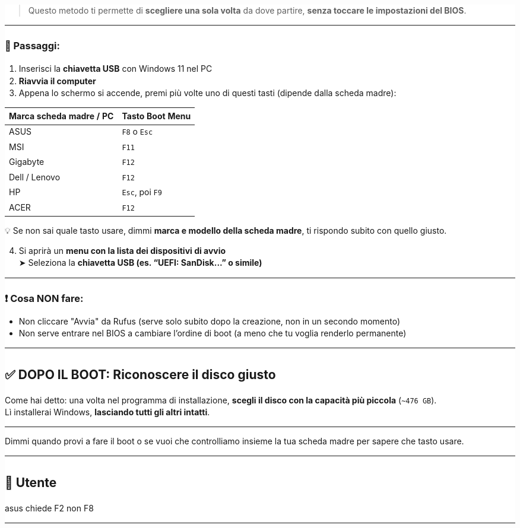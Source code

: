 > Questo metodo ti permette di **scegliere una sola volta** da dove partire, **senza toccare le impostazioni del BIOS**.

---

### 🎯 Passaggi:

1. Inserisci la **chiavetta USB** con Windows 11 nel PC
2. **Riavvia il computer**
3. Appena lo schermo si accende, premi più volte uno di questi tasti (dipende dalla scheda madre):

| Marca scheda madre / PC      | Tasto Boot Menu   |
|-----------------------------|------------------|
| ASUS                        | `F8` o `Esc`     |
| MSI                         | `F11`            |
| Gigabyte                    | `F12`            |
| Dell / Lenovo               | `F12`            |
| HP                          | `Esc`, poi `F9`  |
| ACER                        | `F12`            |

💡 Se non sai quale tasto usare, dimmi **marca e modello della scheda madre**, ti rispondo subito con quello giusto.

4. Si aprirà un **menu con la lista dei dispositivi di avvio**  
   ➤ Seleziona la **chiavetta USB (es. “UEFI: SanDisk...” o simile)**

---

### ❗ Cosa NON fare:
- Non cliccare "Avvia" da Rufus (serve solo subito dopo la creazione, non in un secondo momento)
- Non serve entrare nel BIOS a cambiare l’ordine di boot (a meno che tu voglia renderlo permanente)

---

## ✅ DOPO IL BOOT: Riconoscere il disco giusto

Come hai detto: una volta nel programma di installazione, **scegli il disco con la capacità più piccola** (`~476 GB`).  
Lì installerai Windows, **lasciando tutti gli altri intatti**.

---

Dimmi quando provi a fare il boot o se vuoi che controlliamo insieme la tua scheda madre per sapere che tasto usare.

---

## 👤 **Utente**

asus chiede F2 non F8

---